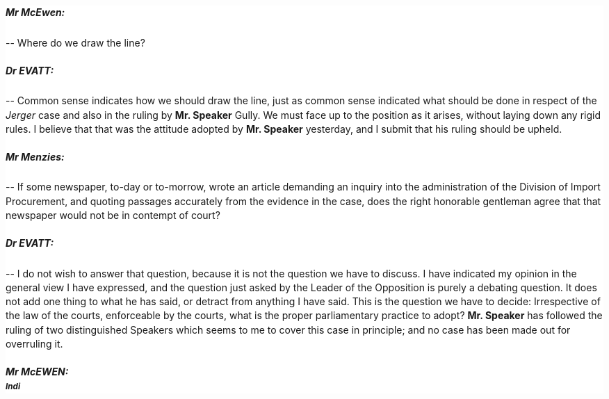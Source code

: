 ##### Mr McEwen:

--  Where do we draw the line? 

##### Dr EVATT:

-- Common sense indicates how we should draw the line, just as common sense indicated what should be done in respect of the  *Jerger*  case and also in the ruling by  **Mr. Speaker**  Gully. We must face up to the position as it arises, without laying down any rigid rules. I believe that that was the attitude adopted by  **Mr. Speaker**  yesterday, and I submit that his ruling should be upheld. 

##### Mr Menzies:

--  If some newspaper, to-day or to-morrow, wrote an article demanding an inquiry into the administration of the Division of Import Procurement, and quoting passages accurately from the evidence in the case, does the right honorable gentleman agree that that newspaper would not be in contempt of court? 

##### Dr EVATT:

-- I do not wish to answer that question, because it is not the question we have to discuss. I have indicated my opinion in the general view I have expressed, and the question just asked by the Leader of the Opposition is purely a debating question. It does not add one thing to what he has said, or detract from anything I have said. This is the question we have to decide: Irrespective of the law of the courts, enforceable by the courts, what is the proper parliamentary practice to adopt?  **Mr. Speaker**  has followed the ruling of two distinguished Speakers which seems to me to cover this case in principle; and no case has been made out for overruling it. 

##### Mr McEWEN:<br><small class="text-muted">Indi</small>
